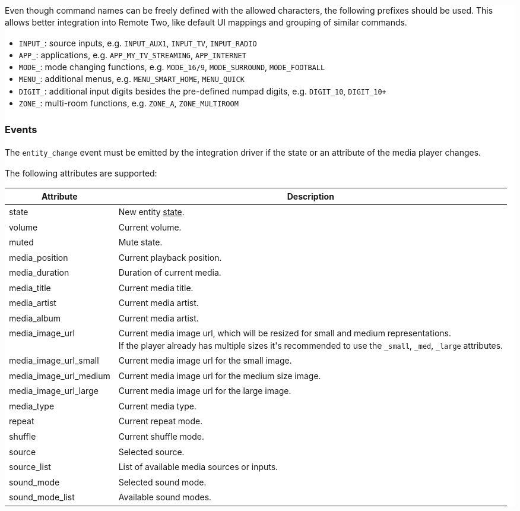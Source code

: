 Even though command names can be freely defined with the allowed characters, the following prefixes should be used.
This allows better integration into Remote Two, like default UI mappings and grouping of similar commands.

- `INPUT_`: source inputs, e.g. `INPUT_AUX1`, `INPUT_TV`, `INPUT_RADIO`
- `APP_`: applications, e.g. `APP_MY_TV_STREAMING`, `APP_INTERNET`
- `MODE_`: mode changing functions, e.g. `MODE_16/9`, `MODE_SURROUND`, `MODE_FOOTBALL`
- `MENU_`: additional menus, e.g. `MENU_SMART_HOME`, `MENU_QUICK`
- `DIGIT_`: additional input digits besides the pre-defined numpad digits, e.g. `DIGIT_10`, `DIGIT_10+`
- `ZONE_`: multi-room functions, e.g. `ZONE_A`, `ZONE_MULTIROOM`

### Events

The `entity_change` event must be emitted by the integration driver if the state or an attribute of the media player
changes.

The following attributes are supported:

| Attribute              | Description                                                                                                                                                                                          |
|------------------------|------------------------------------------------------------------------------------------------------------------------------------------------------------------------------------------------------|
| state                  | New entity [state](#states).                                                                                                                                                                         |
| volume                 | Current volume.                                                                                                                                                                                      |
| muted                  | Mute state.                                                                                                                                                                                          |
| media_position         | Current playback position.                                                                                                                                                                           |
| media_duration         | Duration of current media.                                                                                                                                                                           |
| media_title            | Current media title.                                                                                                                                                                                 |
| media_artist           | Current media artist.                                                                                                                                                                                |
| media_album            | Current media artist.                                                                                                                                                                                |
| media_image_url        | Current media image url, which will be resized for small and medium representations.<br/>If the player already has multiple sizes it's recommended to use the `_small`, `_med`, `_large` attributes. |
| media_image_url_small  | Current media image url for the small image.                                                                                                                                                         |
| media_image_url_medium | Current media image url for the medium size image.                                                                                                                                                   |
| media_image_url_large  | Current media image url for the large image.                                                                                                                                                         |
| media_type             | Current media type.                                                                                                                                                                                  |
| repeat                 | Current repeat mode.                                                                                                                                                                                 |
| shuffle                | Current shuffle mode.                                                                                                                                                                                |
| source                 | Selected source.                                                                                                                                                                                     |
| source_list            | List of available media sources or inputs.                                                                                                                                                           |
| sound_mode             | Selected sound mode.                                                                                                                                                                                 |
| sound_mode_list        | Available sound modes.                                                                                                                                                                               |
